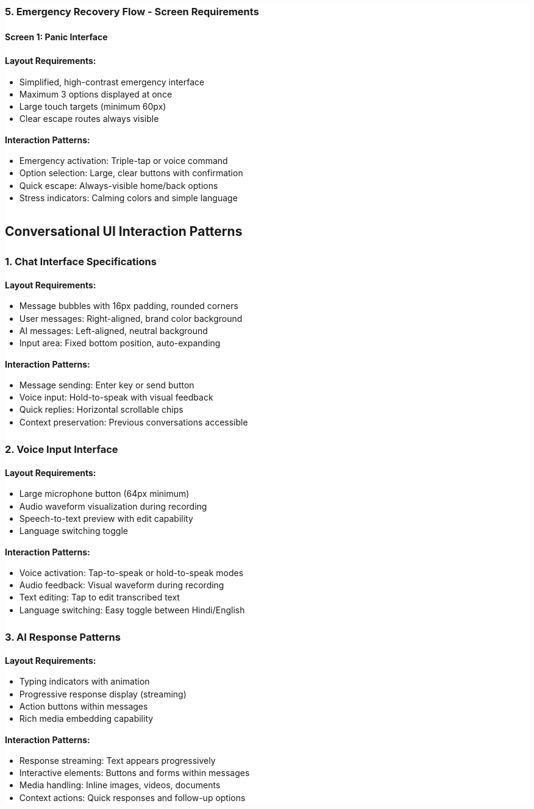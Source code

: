 ### 5. Emergency Recovery Flow - Screen Requirements

#### Screen 1: Panic Interface
**Layout Requirements:**
- Simplified, high-contrast emergency interface
- Maximum 3 options displayed at once
- Large touch targets (minimum 60px)
- Clear escape routes always visible

**Interaction Patterns:**
- Emergency activation: Triple-tap or voice command
- Option selection: Large, clear buttons with confirmation
- Quick escape: Always-visible home/back options
- Stress indicators: Calming colors and simple language

## Conversational UI Interaction Patterns

### 1. Chat Interface Specifications
**Layout Requirements:**
- Message bubbles with 16px padding, rounded corners
- User messages: Right-aligned, brand color background
- AI messages: Left-aligned, neutral background
- Input area: Fixed bottom position, auto-expanding

**Interaction Patterns:**
- Message sending: Enter key or send button
- Voice input: Hold-to-speak with visual feedback
- Quick replies: Horizontal scrollable chips
- Context preservation: Previous conversations accessible

### 2. Voice Input Interface
**Layout Requirements:**
- Large microphone button (64px minimum)
- Audio waveform visualization during recording
- Speech-to-text preview with edit capability
- Language switching toggle

**Interaction Patterns:**
- Voice activation: Tap-to-speak or hold-to-speak modes
- Audio feedback: Visual waveform during recording
- Text editing: Tap to edit transcribed text
- Language switching: Easy toggle between Hindi/English

### 3. AI Response Patterns
**Layout Requirements:**
- Typing indicators with animation
- Progressive response display (streaming)
- Action buttons within messages
- Rich media embedding capability

**Interaction Patterns:**
- Response streaming: Text appears progressively
- Interactive elements: Buttons and forms within messages
- Media handling: Inline images, videos, documents
- Context actions: Quick responses and follow-up options
